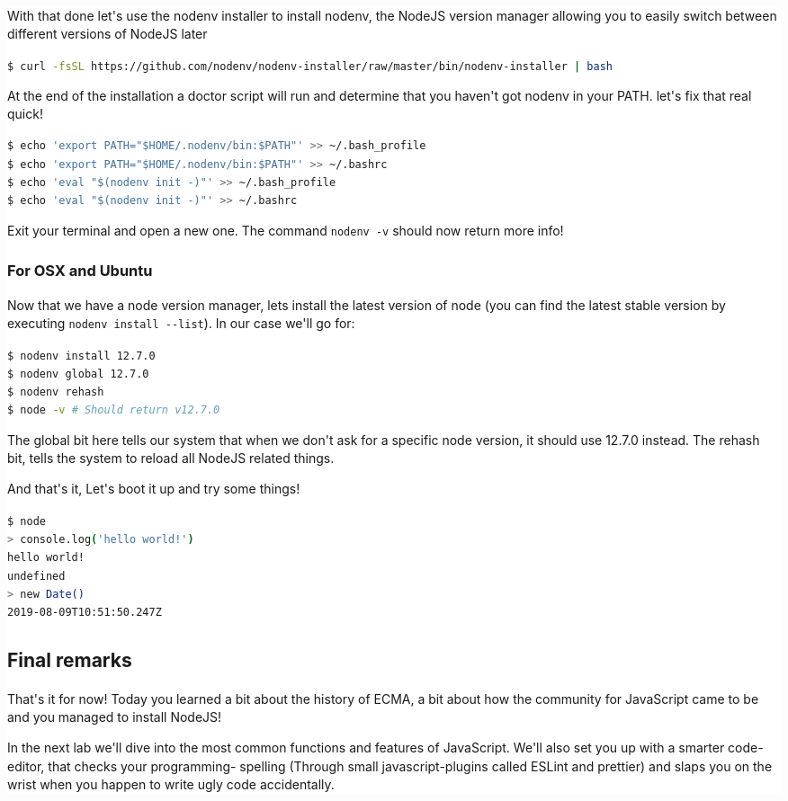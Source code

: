 With that done let's use the nodenv installer to install nodenv, the NodeJS version
manager allowing you to easily switch between different versions of NodeJS later

```sh
$ curl -fsSL https://github.com/nodenv/nodenv-installer/raw/master/bin/nodenv-installer | bash
```

At the end of the installation a doctor script will run and determine that you
haven't got nodenv in your PATH. let's fix that real quick!

```sh
$ echo 'export PATH="$HOME/.nodenv/bin:$PATH"' >> ~/.bash_profile
$ echo 'export PATH="$HOME/.nodenv/bin:$PATH"' >> ~/.bashrc
$ echo 'eval "$(nodenv init -)"' >> ~/.bash_profile
$ echo 'eval "$(nodenv init -)"' >> ~/.bashrc
```

Exit your terminal and open a new one. The command `nodenv -v` should now return
more info!

### For OSX and Ubuntu

Now that we have a node version manager, lets install the latest version of node
(you can find the latest stable version by executing `nodenv install --list`).
In our case we'll go for:

```sh
$ nodenv install 12.7.0
$ nodenv global 12.7.0
$ nodenv rehash
$ node -v # Should return v12.7.0
```

The global bit here tells our system that when we don't ask for a specific node
version, it should use 12.7.0 instead.
The rehash bit, tells the system to reload all NodeJS related things.

And that's it, Let's boot it up and try some things!

```sh
$ node
> console.log('hello world!')
hello world!
undefined
> new Date()
2019-08-09T10:51:50.247Z
```

## Final remarks

That's it for now! Today you learned a bit about the history of ECMA, a bit
about how the community for JavaScript came to be and you managed to install
NodeJS!

In the next lab we'll dive into the most common functions and features of
JavaScript.
We'll also set you up with a smarter code-editor, that checks your programming-
spelling (Through small javascript-plugins called ESLint and prettier) and
slaps you on the wrist when you happen to write ugly code accidentally.
